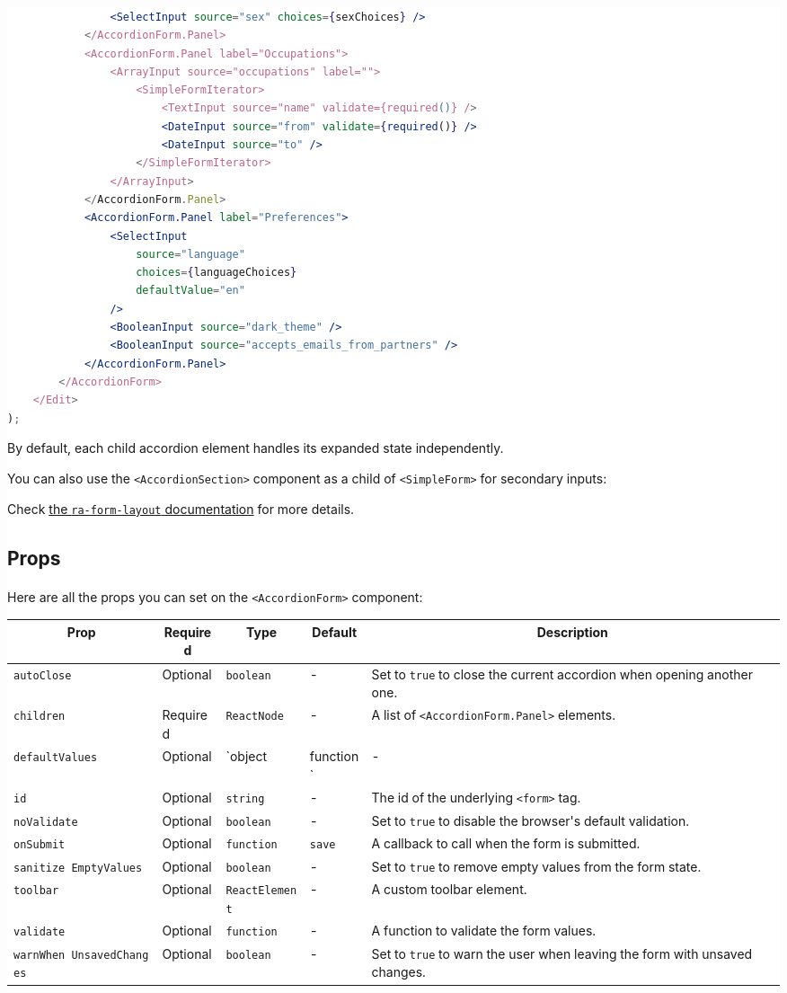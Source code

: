 ```jsx
                <SelectInput source="sex" choices={sexChoices} />
            </AccordionForm.Panel>
            <AccordionForm.Panel label="Occupations">
                <ArrayInput source="occupations" label="">
                    <SimpleFormIterator>
                        <TextInput source="name" validate={required()} />
                        <DateInput source="from" validate={required()} />
                        <DateInput source="to" />
                    </SimpleFormIterator>
                </ArrayInput>
            </AccordionForm.Panel>
            <AccordionForm.Panel label="Preferences">
                <SelectInput
                    source="language"
                    choices={languageChoices}
                    defaultValue="en"
                />
                <BooleanInput source="dark_theme" />
                <BooleanInput source="accepts_emails_from_partners" />
            </AccordionForm.Panel>
        </AccordionForm>
    </Edit>
);
```

By default, each child accordion element handles its expanded state independently.

You can also use the `<AccordionSection>` component as a child of `<SimpleForm>` for secondary inputs:

<video controls autoplay playsinline muted loop>
  <source src="https://react-admin-ee.marmelab.com/assets/ra-accordion-section-overview.webm" type="video/webm" />
  <source src="https://react-admin-ee.marmelab.com/assets/ra-accordion-section-overview.mp4" type="video/mp4" />
  Your browser does not support the video tag.
</video>

Check [the `ra-form-layout` documentation](https://react-admin-ee.marmelab.com/documentation/ra-form-layout#accordionform) for more details.

## Props

Here are all the props you can set on the `<AccordionForm>` component:

| Prop                      | Required | Type              | Default | Description                                                                  |
| ------------------------- | -------- | ----------------- | ------- | ---------------------------------------------------------------------------- |
| `autoClose`               | Optional | `boolean`         | -       | Set to `true` to close the current accordion when opening another one.       |
| `children`                | Required | `ReactNode`       | -       | A list of `<AccordionForm.Panel>` elements.                                  |
| `defaultValues`           | Optional | `object|function` | -       | The default values of the record.                                            |
| `id`                      | Optional | `string`          | -       | The id of the underlying `<form>` tag.                                       |
| `noValidate`              | Optional | `boolean`         | -       | Set to `true` to disable the browser's default validation.                   |
| `onSubmit`                | Optional | `function`        | `save`  | A callback to call when the form is submitted.                               |
| `sanitize EmptyValues`    | Optional | `boolean`         | -       | Set to `true` to remove empty values from the form state.                    |
| `toolbar`                 | Optional | `ReactElement`    | -       | A custom toolbar element.                                                    |
| `validate`                | Optional | `function`        | -       | A function to validate the form values.                                      |
| `warnWhen UnsavedChanges` | Optional | `boolean`         | -       | Set to `true` to warn the user when leaving the form with unsaved changes.   |